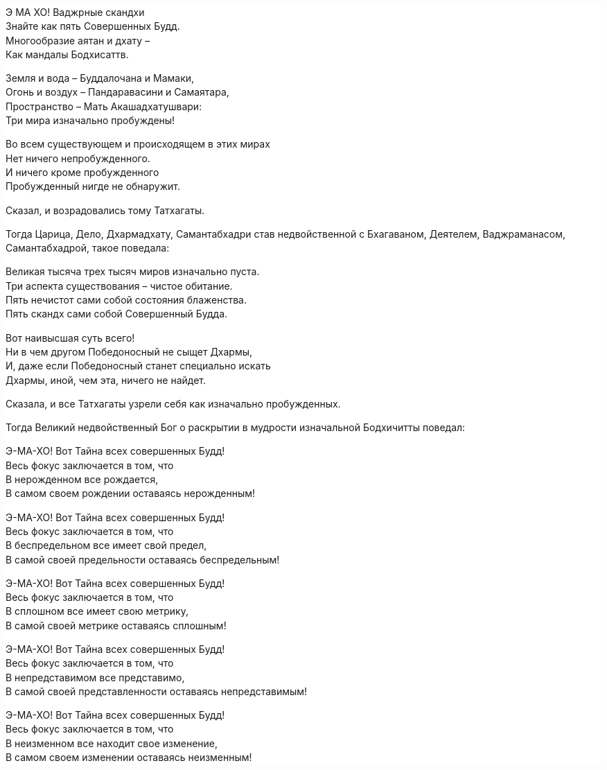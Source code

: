  Э МА ХО! Ваджрные скандхи  
 Знайте как пять Совершенных Будд.  
 Многообразие аятан и дхату –  
 Как мандалы Бодхисаттв.

 Земля и вода – Буддалочана и Мамаки,  
 Огонь и воздух – Пандаравасини и Самаятара,  
 Пространство – Мать Акашадхатушвари:  
 Три мира изначально пробуждены!

 Во всем существующем и происходящем в этих мирах  
 Нет ничего непробужденного.  
 И ничего кроме пробужденного  
 Пробужденный нигде не обнаружит.

 Сказал, и возрадовались тому Татхагаты.

 Тогда Царица, Дело, Дхармадхату, Самантабхадри став недвойственной с Бхагаваном, Деятелем, Ваджраманасом, Самантабхадрой, такое поведала:

 Великая тысяча трех тысяч миров изначально пуста.  
 Три аспекта существования – чистое обитание.  
 Пять нечистот сами собой состояния блаженства.  
 Пять скандх сами собой Совершенный Будда.

 Вот наивысшая суть всего!  
 Ни в чем другом Победоносный не сыщет Дхармы,  
 И, даже если Победоносный станет специально искать  
 Дхармы, иной, чем эта, ничего не найдет.

 Сказала, и все Татхагаты узрели себя как изначально пробужденных.

 Тогда Великий недвойственный Бог о раскрытии в мудрости изначальной Бодхичитты поведал:

 Э-МА-ХО! Вот Тайна всех совершенных Будд!  
 Весь фокус заключается в том, что  
 В нерожденном все рождается,  
 В самом своем рождении оставаясь нерожденным!

 Э-МА-ХО! Вот Тайна всех совершенных Будд!  
 Весь фокус заключается в том, что  
 В беспредельном все имеет свой предел,  
 В самой своей предельности оставаясь беспредельным!

 Э-МА-ХО! Вот Тайна всех совершенных Будд!  
 Весь фокус заключается в том, что  
 В сплошном все имеет свою метрику,  
 В самой своей метрике оставаясь сплошным!

 Э-МА-ХО! Вот Тайна всех совершенных Будд!  
 Весь фокус заключается в том, что  
 В непредставимом все представимо,  
 В самой своей представленности оставаясь непредставимым!

 Э-МА-ХО! Вот Тайна всех совершенных Будд!  
 Весь фокус заключается в том, что  
 В неизменном все находит свое изменение,  
 В самом своем изменении оставаясь неизменным!
